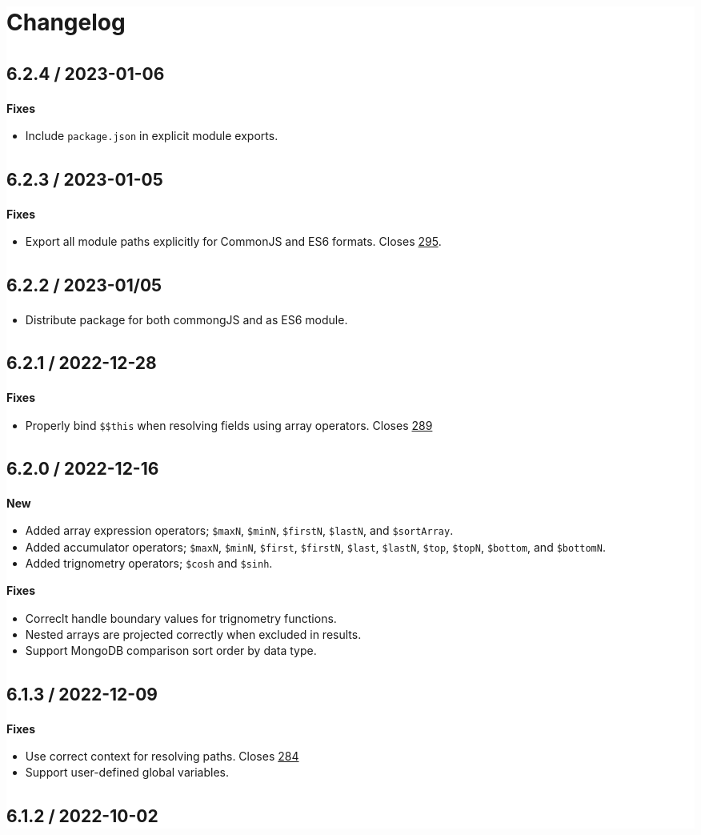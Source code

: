 # Changelog

## 6.2.4 / 2023-01-06

**Fixes**

- Include `package.json` in explicit module exports.

## 6.2.3 / 2023-01-05

**Fixes**

- Export all module paths explicitly for CommonJS and ES6 formats. Closes [295](https://github.com/kofrasa/mingo/issues/295).

## 6.2.2 / 2023-01/05

- Distribute package for both commongJS and as ES6 module.

## 6.2.1 / 2022-12-28

**Fixes**

- Properly bind `$$this` when resolving fields using array operators. Closes [289](https://github.com/kofrasa/mingo/issues/289)

## 6.2.0 / 2022-12-16

**New**

- Added array expression operators; `$maxN`, `$minN`, `$firstN`, `$lastN`, and `$sortArray`.
- Added accumulator operators; `$maxN`, `$minN`, `$first`, `$firstN`, `$last`, `$lastN`, `$top`, `$topN`, `$bottom`, and `$bottomN`.
- Added trignometry operators; `$cosh` and `$sinh`.

**Fixes**

- Correclt handle boundary values for trignometry functions.
- Nested arrays are projected correctly when excluded in results.
- Support MongoDB comparison sort order by data type.

## 6.1.3 / 2022-12-09

**Fixes**

- Use correct context for resolving paths. Closes [284](https://github.com/kofrasa/mingo/issues/284)
- Support user-defined global variables.

## 6.1.2 / 2022-10-02

